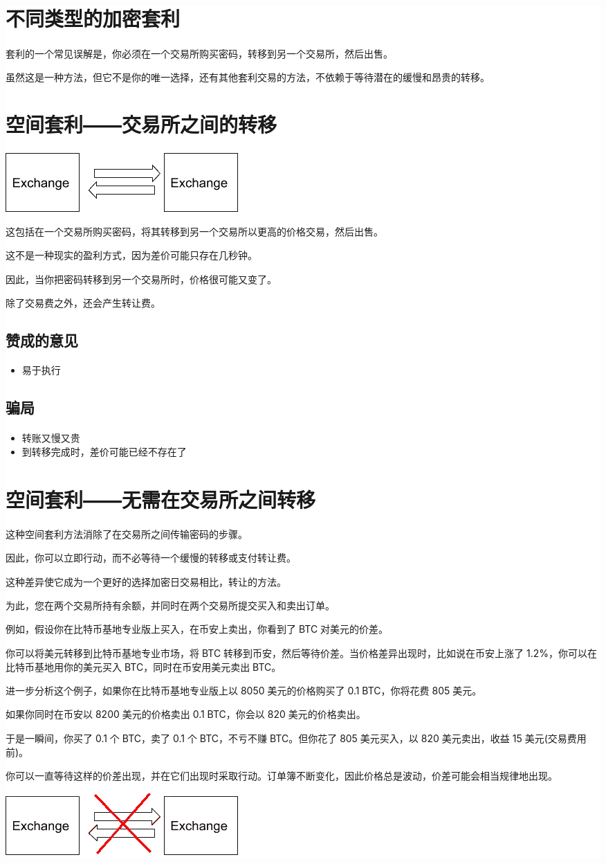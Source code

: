 # 不同类型的加密套利

套利的一个常见误解是，你必须在一个交易所购买密码，转移到另一个交易所，然后出售。

虽然这是一种方法，但它不是你的唯一选择，还有其他套利交易的方法，不依赖于等待潜在的缓慢和昂贵的转移。

# 空间套利——交易所之间的转移

![](img/e6e6e91fd7c469604f319123fdb45ea9.png)

这包括在一个交易所购买密码，将其转移到另一个交易所以更高的价格交易，然后出售。

这不是一种现实的盈利方式，因为差价可能只存在几秒钟。

因此，当你把密码转移到另一个交易所时，价格很可能又变了。

除了交易费之外，还会产生转让费。

## 赞成的意见

*   易于执行

## 骗局

*   转账又慢又贵
*   到转移完成时，差价可能已经不存在了

# 空间套利——无需在交易所之间转移

这种空间套利方法消除了在交易所之间传输密码的步骤。

因此，你可以立即行动，而不必等待一个缓慢的转移或支付转让费。

这种差异使它成为一个更好的选择加密日交易相比，转让的方法。

为此，您在两个交易所持有余额，并同时在两个交易所提交买入和卖出订单。

例如，假设你在比特币基地专业版上买入，在币安上卖出，你看到了 BTC 对美元的价差。

你可以将美元转移到比特币基地专业市场，将 BTC 转移到币安，然后等待价差。当价格差异出现时，比如说在币安上涨了 1.2%，你可以在比特币基地用你的美元买入 BTC，同时在币安用美元卖出 BTC。

进一步分析这个例子，如果你在比特币基地专业版上以 8050 美元的价格购买了 0.1 BTC，你将花费 805 美元。

如果你同时在币安以 8200 美元的价格卖出 0.1 BTC，你会以 820 美元的价格卖出。

于是一瞬间，你买了 0.1 个 BTC，卖了 0.1 个 BTC，不亏不赚 BTC。但你花了 805 美元买入，以 820 美元卖出，收益 15 美元(交易费用前)。

你可以一直等待这样的价差出现，并在它们出现时采取行动。订单簿不断变化，因此价格总是波动，价差可能会相当规律地出现。

![](img/5a8949ef76953db413f57c7b35b29ba5.png)
